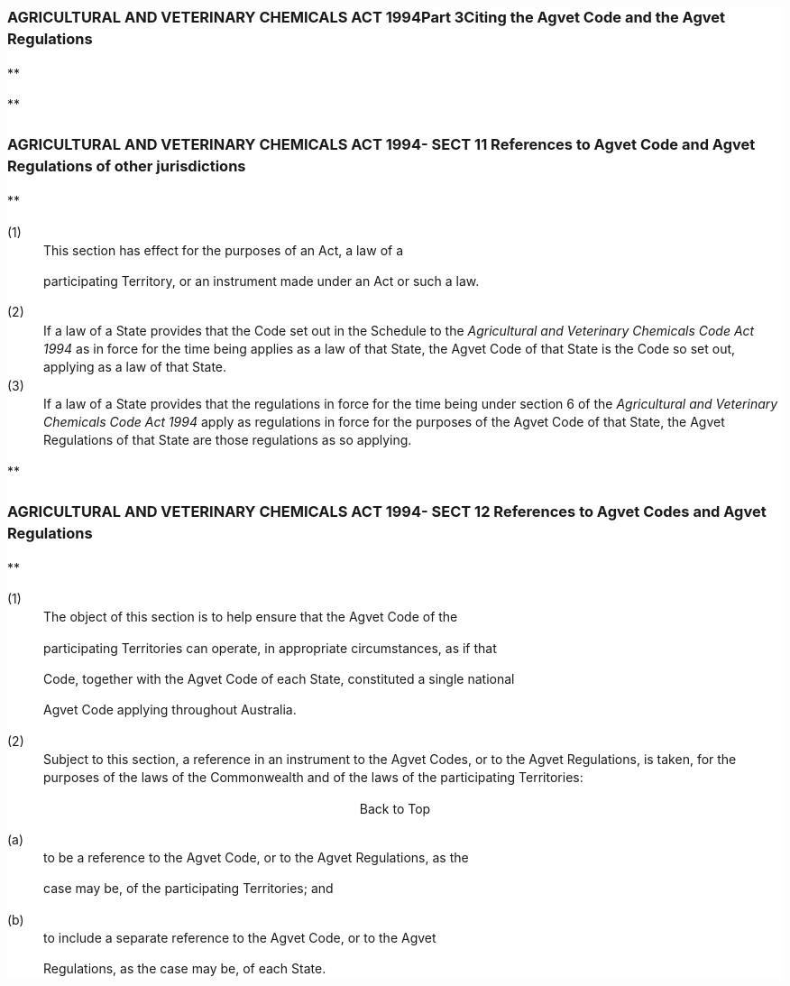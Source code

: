 ###  AGRICULTURAL AND VETERINARY CHEMICALS ACT 1994<part>Part 3&#151;Citing the Agvet Code and the Agvet Regulations </part>
**</center>

**

###  AGRICULTURAL AND VETERINARY CHEMICALS ACT 1994- SECT 11  References to Agvet Code and Agvet Regulations of other jurisdictions 
**

<dl compact=""><dl compact="">

<dt>(1)</dt><dd>This section has effect for the purposes of an Act, a law of a

participating Territory, or an instrument made under an Act or such a law.</dd> <dt>(2)</dt><dd>If a law of a State provides that the Code set out in the Schedule to the _Agricultural and Veterinary Chemicals Code Act 1994_ as in force for the time being applies as a law of that State, the Agvet Code of that State is the Code so set out, applying as a law of that State.</dd> <dt>(3)</dt><dd>If a law of a State provides that the regulations in force for the time being under section 6 of the _Agricultural and Veterinary Chemicals Code Act 1994_ apply as regulations in force for the purposes of the Agvet Code of that State, the Agvet Regulations of that State are those regulations as so applying. </dd> </dl></dl>

**

###  AGRICULTURAL AND VETERINARY CHEMICALS ACT 1994- SECT 12  References to Agvet Codes and Agvet Regulations 
**

 <dl compact=""><dl compact="">

<dt>(1)</dt><dd>The object of this section is to help ensure that the Agvet Code of the

participating Territories can operate, in appropriate circumstances, as if that

Code, together with the Agvet Code of each State, constituted a single national

Agvet Code applying throughout Australia.</dd> <dt>(2)</dt><dd>Subject to this section, a reference in an instrument to the Agvet Codes, or to the Agvet Regulations, is taken, for the purposes of the laws of the Commonwealth and of the laws of the participating Territories: </dd> </dl></dl>

<center>Back to Top</center>

<dl compact=""><dl compact=""><dl compact="">

<dt>(a)</dt><dd>to be a reference to the Agvet Code, or to the Agvet Regulations, as the

case may be, of the participating Territories; and</dd>

<dt>(b)</dt><dd>to include a separate reference to the Agvet Code, or to the Agvet

Regulations, as the case may be, of each State.

</dd>

</dl></dl></dl>
